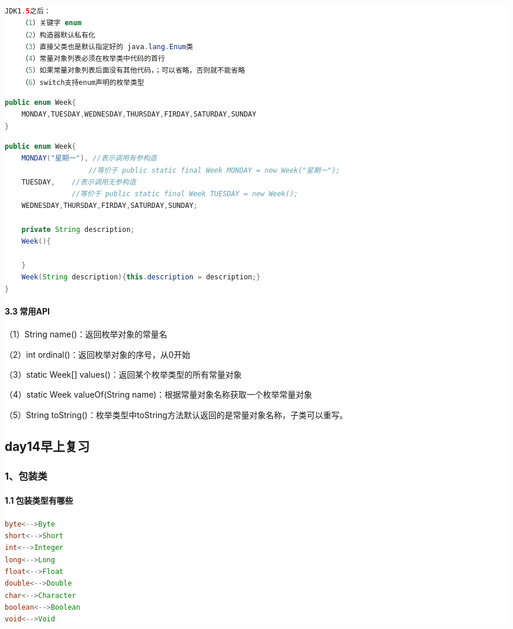 ```java
JDK1.5之后：
    （1）关键字 enum
    （2）构造器默认私有化
    （3）直接父类也是默认指定好的 java.lang.Enum类
    （4）常量对象列表必须在枚举类中代码的首行
    （5）如果常量对象列表后面没有其他代码，；可以省略，否则就不能省略
    （6）switch支持enum声明的枚举类型
```

```java
public enum Week{
    MONDAY,TUESDAY,WEDNESDAY,THURSDAY,FIRDAY,SATURDAY,SUNDAY
}
```

```java
public enum Week{
    MONDAY("星期一"), //表示调用有参构造 
    				//等价于 public static final Week MONDAY = new Week("星期一");
    TUESDAY,	//表示调用无参构造
    			//等价于 public static final Week TUESDAY = new Week();
    WEDNESDAY,THURSDAY,FIRDAY,SATURDAY,SUNDAY;
    
    private String description;
    Week(){
        
    }
    Week(String description){this.description = description;}
}
```

#### 3.3 常用API

（1）String name()：返回枚举对象的常量名

（2）int ordinal()：返回枚举对象的序号，从0开始

（3）static Week[]  values()：返回某个枚举类型的所有常量对象

（4）static Week valueOf(String name)：根据常量对象名称获取一个枚举常量对象

（5）String toString()：枚举类型中toString方法默认返回的是常量对象名称，子类可以重写。

## day14早上复习

### 1、包装类

#### 1.1 包装类型有哪些

```java
byte<-->Byte
short<-->Short
int<-->Integer
long<-->Long
float<-->Float
double<-->Double
char<-->Character
boolean<-->Boolean
void<-->Void
```
